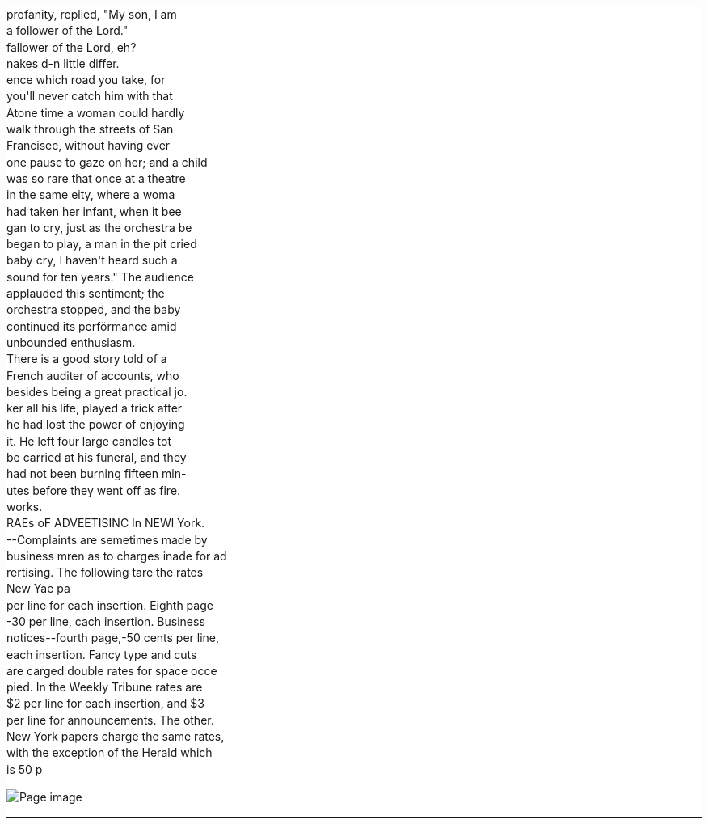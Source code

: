 profanity, replied, &quot;My son, I am  
a follower of the Lord.&quot;  
fallower of the Lord, eh?  
nakes d-n little differ.­  
ence which road you take, for  
you&#x27;ll never catch him with that  
Atone time a woman could hardly  
walk through the streets of San  
Francisee, without having ever  
one pause to gaze on her; and a child  
was so rare that once at a theatre  
in the same eity, where a woma  
had taken her infant, when it bee  
gan to cry, just as the orchestra be­  
began to play, a man in the pit cried  
baby cry, I haven&#x27;t heard such a  
sound for ten years.&quot; The audience  
applauded this sentiment; the  
orchestra stopped, and the baby  
continued its perförmance amid  
unbounded enthusiasm.  
There is a good story told of a  
French auditer of accounts, who  
besides being a great practical jo.­  
ker all his life, played a trick after  
he had lost the power of enjoying  
it. He left four large candles tot  
be carried at his funeral, and they  
had not been burning fifteen min-­  
utes before they went off as fire.  
works.  
RAEs oF ADVEETISINC In NEWl York.  
--Complaints are semetimes made by  
business mren as to charges inade for ad­  
rertising. The following tare the rates  
New Yae pa  
per line for each insertion. Eighth page  
-30 per line, cach insertion. Business  
notices--fourth page,-50 cents per line,  
each insertion. Fancy type and cuts  
are carged double rates for space occe­  
pied. In the Weekly Tribune rates are  
$2 per line for each insertion, and $3  
per line for announcements. The other.  
New York papers charge the same rates,  
with the exception of the Herald which  
is 50 p
</td><td style="width: 50%; max-height: 75%; margin: auto; display: block;">
<img alt="Page image" src="https://tile.loc.gov/image-services/iiif/service:ndnp:scu:batch_scu_floydcouncil_ver01:data:sn84026909:00237286996:1868120201:0296/pct:18.402683,20.858283,13.838274,45.471557/!600,600/0/default.jpg"/>
</td>
</tr></table>

---